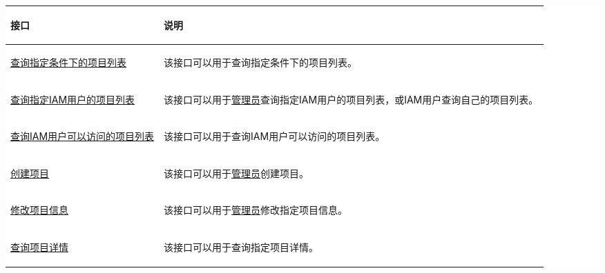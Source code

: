 <a name="table599452613515"></a>
<table><thead align="left"><tr id="row499420265519"><th class="cellrowborder" valign="top" width="28.51%" id="mcps1.1.3.1.1"><p id="p333918336516"><a name="p333918336516"></a><a name="p333918336516"></a>接口</p>
</th>
<th class="cellrowborder" valign="top" width="71.49%" id="mcps1.1.3.1.2"><p id="p433910331151"><a name="p433910331151"></a><a name="p433910331151"></a>说明</p>
</th>
</tr>
</thead>
<tbody><tr id="row1699419261050"><td class="cellrowborder" valign="top" width="28.51%" headers="mcps1.1.3.1.1 "><p id="p169941526456"><a name="p169941526456"></a><a name="p169941526456"></a><a href="查询指定条件下的项目列表.md">查询指定条件下的项目列表</a></p>
</td>
<td class="cellrowborder" valign="top" width="71.49%" headers="mcps1.1.3.1.2 "><p id="p119942261053"><a name="p119942261053"></a><a name="p119942261053"></a>该接口可以用于查询指定条件下的项目列表。</p>
</td>
</tr>
<tr id="row49942261953"><td class="cellrowborder" valign="top" width="28.51%" headers="mcps1.1.3.1.1 "><p id="p16994192614519"><a name="p16994192614519"></a><a name="p16994192614519"></a><a href="查询指定IAM用户的项目列表.md">查询指定IAM用户的项目列表</a></p>
</td>
<td class="cellrowborder" valign="top" width="71.49%" headers="mcps1.1.3.1.2 "><p id="p189945261557"><a name="p189945261557"></a><a name="p189945261557"></a>该接口可以用于<a href="https://support.huaweicloud.com/usermanual-iam/iam_01_0001.html" target="_blank" rel="noopener noreferrer">管理员</a>查询指定IAM用户的项目列表，或IAM用户查询自己的项目列表。</p>
</td>
</tr>
<tr id="row1599417261516"><td class="cellrowborder" valign="top" width="28.51%" headers="mcps1.1.3.1.1 "><p id="p5994026659"><a name="p5994026659"></a><a name="p5994026659"></a><a href="查询IAM用户可以访问的项目列表.md">查询IAM用户可以访问的项目列表</a></p>
</td>
<td class="cellrowborder" valign="top" width="71.49%" headers="mcps1.1.3.1.2 "><p id="p19944261256"><a name="p19944261256"></a><a name="p19944261256"></a>该接口可以用于查询IAM用户可以访问的项目列表。</p>
</td>
</tr>
<tr id="row179941926551"><td class="cellrowborder" valign="top" width="28.51%" headers="mcps1.1.3.1.1 "><p id="p1999482613513"><a name="p1999482613513"></a><a name="p1999482613513"></a><a href="创建项目.md">创建项目</a></p>
</td>
<td class="cellrowborder" valign="top" width="71.49%" headers="mcps1.1.3.1.2 "><p id="p2994192616511"><a name="p2994192616511"></a><a name="p2994192616511"></a>该接口可以用于<a href="https://support.huaweicloud.com/usermanual-iam/iam_01_0001.html" target="_blank" rel="noopener noreferrer">管理员</a>创建项目。</p>
</td>
</tr>
<tr id="row29940261358"><td class="cellrowborder" valign="top" width="28.51%" headers="mcps1.1.3.1.1 "><p id="p1994112611513"><a name="p1994112611513"></a><a name="p1994112611513"></a><a href="修改项目信息.md">修改项目信息</a></p>
</td>
<td class="cellrowborder" valign="top" width="71.49%" headers="mcps1.1.3.1.2 "><p id="p79941261650"><a name="p79941261650"></a><a name="p79941261650"></a>该接口可以用于<a href="https://support.huaweicloud.com/usermanual-iam/iam_01_0001.html" target="_blank" rel="noopener noreferrer">管理员</a>修改指定项目信息。</p>
</td>
</tr>
<tr id="row299419267519"><td class="cellrowborder" valign="top" width="28.51%" headers="mcps1.1.3.1.1 "><p id="p1699414261058"><a name="p1699414261058"></a><a name="p1699414261058"></a><a href="查询项目详情.md">查询项目详情</a></p>
</td>
<td class="cellrowborder" valign="top" width="71.49%" headers="mcps1.1.3.1.2 "><p id="zh-cn_topic_0221482461_p1844810247393"><a name="zh-cn_topic_0221482461_p1844810247393"></a><a name="zh-cn_topic_0221482461_p1844810247393"></a>该接口可以用于查询指定项目详情。</p>
</td>
</tr>
